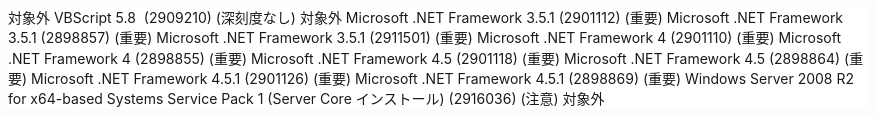 </td>
<td style="border:1px solid black;">
対象外

</td>
<td style="border:1px solid black;">
VBScript 5.8   
(2909210)  
(深刻度なし)

</td>
<td style="border:1px solid black;">
対象外

</td>
<td style="border:1px solid black;">
Microsoft .NET Framework 3.5.1  
(2901112)  
(重要)  
Microsoft .NET Framework 3.5.1  
(2898857)  
(重要)  
Microsoft .NET Framework 3.5.1  
(2911501)  
(重要)  
Microsoft .NET Framework 4  
(2901110)  
(重要)  
Microsoft .NET Framework 4  
(2898855)  
(重要)  
Microsoft .NET Framework 4.5  
(2901118)  
(重要)  
Microsoft .NET Framework 4.5  
(2898864)  
(重要)  
Microsoft .NET Framework 4.5.1  
(2901126)  
(重要)  
Microsoft .NET Framework 4.5.1  
(2898869)  
(重要)

</td>
<td style="border:1px solid black;">
Windows Server 2008 R2 for x64-based Systems Service Pack 1 (Server Core インストール)  
(2916036)  
(注意)

</td>
<td style="border:1px solid black;">
対象外
